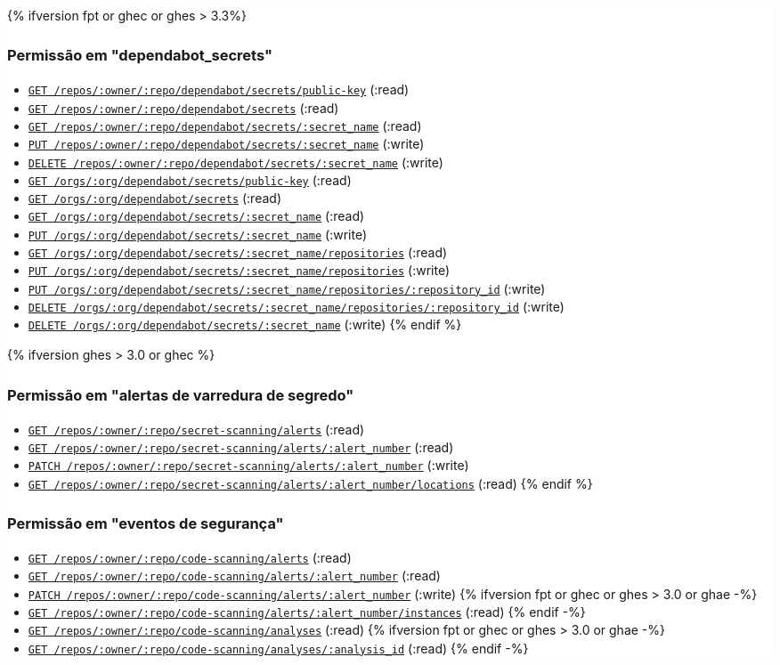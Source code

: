 {% ifversion fpt or ghec or ghes > 3.3%}
### Permissão em "dependabot_secrets"
- [`GET /repos/:owner/:repo/dependabot/secrets/public-key`](/rest/reference/dependabot#get-a-repository-public-key) (:read)
- [`GET /repos/:owner/:repo/dependabot/secrets`](/rest/reference/dependabot#list-repository-secrets) (:read)
- [`GET /repos/:owner/:repo/dependabot/secrets/:secret_name`](/rest/reference/dependabot#get-a-repository-secret) (:read)
- [`PUT /repos/:owner/:repo/dependabot/secrets/:secret_name`](/rest/reference/dependabot#create-or-update-a-repository-secret) (:write)
- [`DELETE /repos/:owner/:repo/dependabot/secrets/:secret_name`](/rest/reference/dependabot#delete-a-repository-secret) (:write)
- [`GET /orgs/:org/dependabot/secrets/public-key`](/rest/reference/dependabot#get-an-organization-public-key) (:read)
- [`GET /orgs/:org/dependabot/secrets`](/rest/reference/dependabot#list-organization-secrets) (:read)
- [`GET /orgs/:org/dependabot/secrets/:secret_name`](/rest/reference/dependabot#get-an-organization-secret) (:read)
- [`PUT /orgs/:org/dependabot/secrets/:secret_name`](/rest/reference/dependabot#create-or-update-an-organization-secret) (:write)
- [`GET /orgs/:org/dependabot/secrets/:secret_name/repositories`](/rest/reference/dependabot#list-selected-repositories-for-an-organization-secret) (:read)
- [`PUT /orgs/:org/dependabot/secrets/:secret_name/repositories`](/rest/reference/dependabot#set-selected-repositories-for-an-organization-secret) (:write)
- [`PUT /orgs/:org/dependabot/secrets/:secret_name/repositories/:repository_id`](/rest/reference/dependabot#add-selected-repository-to-an-organization-secret) (:write)
- [`DELETE /orgs/:org/dependabot/secrets/:secret_name/repositories/:repository_id`](/rest/reference/dependabot#remove-selected-repository-from-an-organization-secret) (:write)
- [`DELETE /orgs/:org/dependabot/secrets/:secret_name`](/rest/reference/dependabot#delete-an-organization-secret) (:write)
{% endif %}

{% ifversion ghes > 3.0 or ghec %}
### Permissão em "alertas de varredura de segredo"

- [`GET /repos/:owner/:repo/secret-scanning/alerts`](/rest/reference/secret-scanning#list-secret-scanning-alerts-for-a-repository) (:read)
- [`GET /repos/:owner/:repo/secret-scanning/alerts/:alert_number`](/rest/reference/secret-scanning#get-a-secret-scanning-alert) (:read)
- [`PATCH /repos/:owner/:repo/secret-scanning/alerts/:alert_number`](/rest/reference/secret-scanning#update-a-secret-scanning-alert) (:write)
- [`GET /repos/:owner/:repo/secret-scanning/alerts/:alert_number/locations`](/rest/reference/secret-scanning#list-locations-for-a-secret-scanning-alert) (:read)
{% endif %}

### Permissão em "eventos de segurança"

- [`GET /repos/:owner/:repo/code-scanning/alerts`](/rest/reference/code-scanning#list-code-scanning-alerts-for-a-repository) (:read)
- [`GET /repos/:owner/:repo/code-scanning/alerts/:alert_number`](/rest/reference/code-scanning#get-a-code-scanning-alert) (:read)
- [`PATCH /repos/:owner/:repo/code-scanning/alerts/:alert_number`](/rest/reference/code-scanning#update-a-code-scanning-alert) (:write)
{% ifversion fpt or ghec or ghes > 3.0 or ghae -%}
- [`GET /repos/:owner/:repo/code-scanning/alerts/:alert_number/instances`](/rest/reference/code-scanning#list-instances-of-a-code-scanning-alert) (:read)
{% endif -%}
- [`GET /repos/:owner/:repo/code-scanning/analyses`](/rest/reference/code-scanning#list-code-scanning-analyses-for-a-repository) (:read)
{% ifversion fpt or ghec or ghes > 3.0 or ghae -%}
- [`GET /repos/:owner/:repo/code-scanning/analyses/:analysis_id`](/rest/reference/code-scanning#get-a-code-scanning-analysis-for-a-repository) (:read)
{% endif -%}